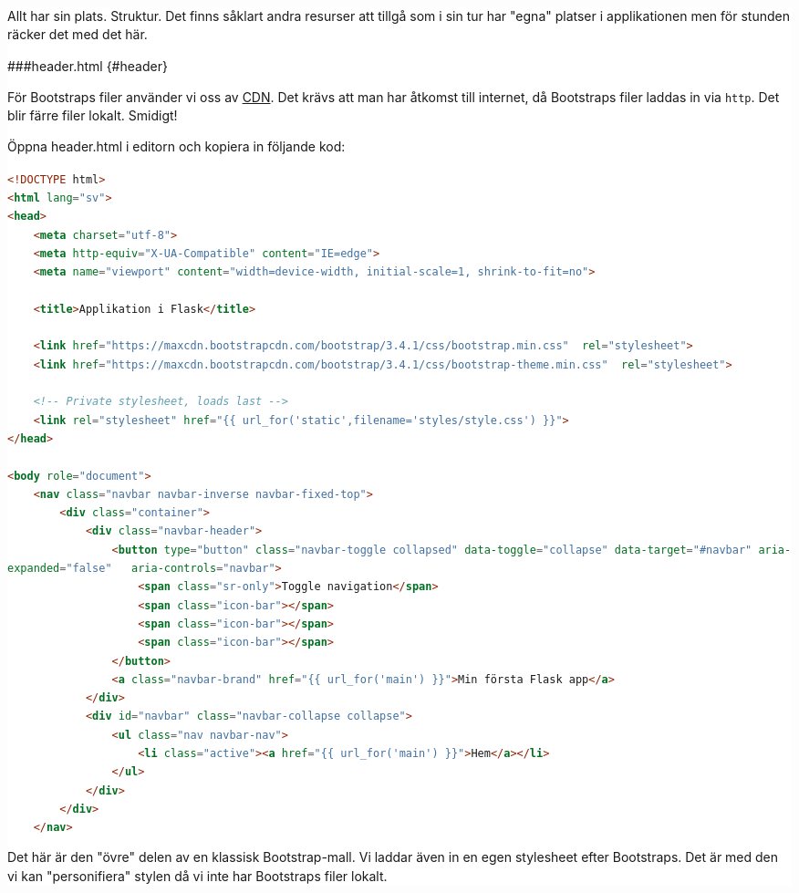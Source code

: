 Allt har sin plats. Struktur. Det finns såklart andra resurser att tillgå som i sin tur har "egna" platser i applikationen men för stunden räcker det med det här.



###header.html {#header}

För Bootstraps filer använder vi oss av [CDN](https://en.wikipedia.org/wiki/Content_delivery_network). Det krävs att man har åtkomst till internet, då Bootstraps filer laddas in via `http`. Det blir färre filer lokalt. Smidigt!  

Öppna header.html i editorn och kopiera in följande kod:

```html
<!DOCTYPE html>
<html lang="sv">
<head>
    <meta charset="utf-8">
    <meta http-equiv="X-UA-Compatible" content="IE=edge">
    <meta name="viewport" content="width=device-width, initial-scale=1, shrink-to-fit=no">

    <title>Applikation i Flask</title>

    <link href="https://maxcdn.bootstrapcdn.com/bootstrap/3.4.1/css/bootstrap.min.css"  rel="stylesheet">
    <link href="https://maxcdn.bootstrapcdn.com/bootstrap/3.4.1/css/bootstrap-theme.min.css"  rel="stylesheet">

    <!-- Private stylesheet, loads last -->
    <link rel="stylesheet" href="{{ url_for('static',filename='styles/style.css') }}">
</head>

<body role="document">
    <nav class="navbar navbar-inverse navbar-fixed-top">
        <div class="container">
            <div class="navbar-header">
                <button type="button" class="navbar-toggle collapsed" data-toggle="collapse" data-target="#navbar" aria-expanded="false"   aria-controls="navbar">
                    <span class="sr-only">Toggle navigation</span>
                    <span class="icon-bar"></span>
                    <span class="icon-bar"></span>
                    <span class="icon-bar"></span>
                </button>
                <a class="navbar-brand" href="{{ url_for('main') }}">Min första Flask app</a>
            </div>
            <div id="navbar" class="navbar-collapse collapse">
                <ul class="nav navbar-nav">
                    <li class="active"><a href="{{ url_for('main') }}">Hem</a></li>
                </ul>
            </div>
        </div>
    </nav>
```

Det här är den "övre" delen av en klassisk Bootstrap-mall. Vi laddar även in en egen stylesheet efter Bootstraps. Det är med den vi kan "personifiera" stylen då vi inte har Bootstraps filer lokalt.  
